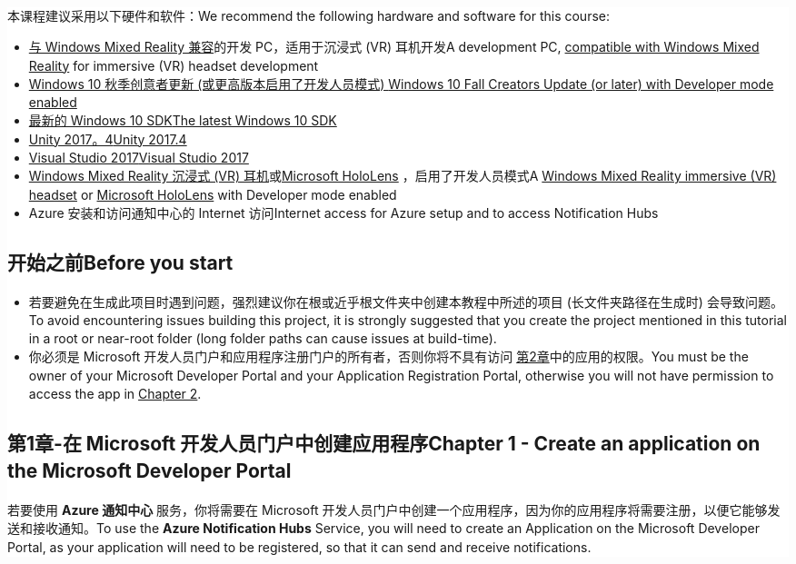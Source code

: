 <span data-ttu-id="5d4a8-146">本课程建议采用以下硬件和软件：</span><span class="sxs-lookup"><span data-stu-id="5d4a8-146">We recommend the following hardware and software for this course:</span></span>

- <span data-ttu-id="5d4a8-147">[与 Windows Mixed Reality 兼容](https://support.microsoft.com/help/4039260/windows-10-mixed-reality-pc-hardware-guidelines)的开发 PC，适用于沉浸式 (VR) 耳机开发</span><span class="sxs-lookup"><span data-stu-id="5d4a8-147">A development PC, [compatible with Windows Mixed Reality](https://support.microsoft.com/help/4039260/windows-10-mixed-reality-pc-hardware-guidelines) for immersive (VR) headset development</span></span>
- [<span data-ttu-id="5d4a8-148">Windows 10 秋季创意者更新 (或更高版本启用了开发人员模式) </span><span class="sxs-lookup"><span data-stu-id="5d4a8-148">Windows 10 Fall Creators Update (or later) with Developer mode enabled</span></span>](../../install-the-tools.md#installation-checklist)
- [<span data-ttu-id="5d4a8-149">最新的 Windows 10 SDK</span><span class="sxs-lookup"><span data-stu-id="5d4a8-149">The latest Windows 10 SDK</span></span>](../../install-the-tools.md#installation-checklist)
- [<span data-ttu-id="5d4a8-150">Unity 2017。4</span><span class="sxs-lookup"><span data-stu-id="5d4a8-150">Unity 2017.4</span></span>](../../install-the-tools.md#installation-checklist)
- [<span data-ttu-id="5d4a8-151">Visual Studio 2017</span><span class="sxs-lookup"><span data-stu-id="5d4a8-151">Visual Studio 2017</span></span>](../../install-the-tools.md#installation-checklist)
- <span data-ttu-id="5d4a8-152">[Windows Mixed Reality 沉浸式 (VR) 耳机](../../../discover/immersive-headset-hardware-details.md)或[Microsoft HoloLens](/hololens/hololens1-hardware) ，启用了开发人员模式</span><span class="sxs-lookup"><span data-stu-id="5d4a8-152">A [Windows Mixed Reality immersive (VR) headset](../../../discover/immersive-headset-hardware-details.md) or [Microsoft HoloLens](/hololens/hololens1-hardware) with Developer mode enabled</span></span>
- <span data-ttu-id="5d4a8-153">Azure 安装和访问通知中心的 Internet 访问</span><span class="sxs-lookup"><span data-stu-id="5d4a8-153">Internet access for Azure setup and to access Notification Hubs</span></span>

## <a name="before-you-start"></a><span data-ttu-id="5d4a8-154">开始之前</span><span class="sxs-lookup"><span data-stu-id="5d4a8-154">Before you start</span></span>

- <span data-ttu-id="5d4a8-155">若要避免在生成此项目时遇到问题，强烈建议你在根或近乎根文件夹中创建本教程中所述的项目 (长文件夹路径在生成时) 会导致问题。</span><span class="sxs-lookup"><span data-stu-id="5d4a8-155">To avoid encountering issues building this project, it is strongly suggested that you create the project mentioned in this tutorial in a root or near-root folder (long folder paths can cause issues at build-time).</span></span>
- <span data-ttu-id="5d4a8-156">你必须是 Microsoft 开发人员门户和应用程序注册门户的所有者，否则你将不具有访问 [第2章](#chapter-2---retrieve-your-new-apps-credentials)中的应用的权限。</span><span class="sxs-lookup"><span data-stu-id="5d4a8-156">You must be the owner of your Microsoft Developer Portal and your Application Registration Portal, otherwise you will not have permission to access the app in [Chapter 2](#chapter-2---retrieve-your-new-apps-credentials).</span></span>

## <a name="chapter-1---create-an-application-on-the-microsoft-developer-portal"></a><span data-ttu-id="5d4a8-157">第1章-在 Microsoft 开发人员门户中创建应用程序</span><span class="sxs-lookup"><span data-stu-id="5d4a8-157">Chapter 1 - Create an application on the Microsoft Developer Portal</span></span>

<span data-ttu-id="5d4a8-158">若要使用 **Azure 通知中心** 服务，你将需要在 Microsoft 开发人员门户中创建一个应用程序，因为你的应用程序将需要注册，以便它能够发送和接收通知。</span><span class="sxs-lookup"><span data-stu-id="5d4a8-158">To use the **Azure Notification Hubs** Service, you will need to create an Application on the Microsoft Developer Portal, as your application will need to be registered, so that it can send and receive notifications.</span></span>
